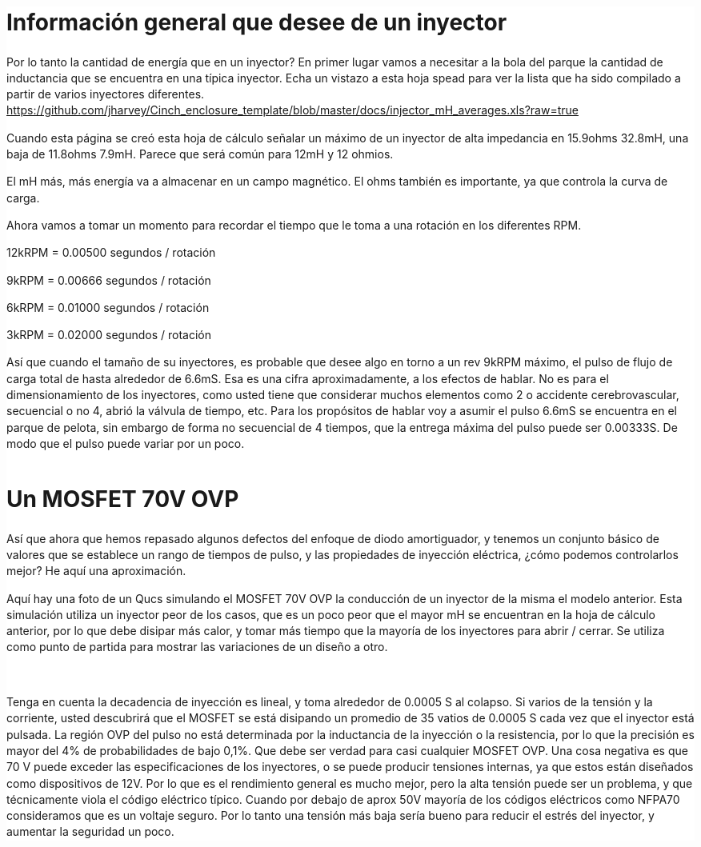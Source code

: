 # Información general que desee de un inyector #

Por lo tanto la cantidad de energía que en un inyector? En primer lugar vamos a necesitar a la bola del parque la cantidad de inductancia que se encuentra en una típica inyector. Echa un vistazo a esta hoja spead para ver la lista que ha sido compilado a partir de varios inyectores diferentes.
https://github.com/jharvey/Cinch_enclosure_template/blob/master/docs/injector_mH_averages.xls?raw=true

Cuando esta página se creó esta hoja de cálculo señalar un máximo de un inyector de alta impedancia en 15.9ohms 32.8mH, una baja de 11.8ohms 7.9mH. Parece que será común para 12mH y 12 ohmios.

El mH más, más energía va a almacenar en un campo magnético. El ohms también es importante, ya que controla la curva de carga.

Ahora vamos a tomar un momento para recordar el tiempo que le toma a una rotación en los diferentes RPM.

12kRPM = 0.00500 segundos / rotación

9kRPM = 0.00666 segundos / rotación

6kRPM = 0.01000 segundos / rotación

3kRPM = 0.02000 segundos / rotación

Así que cuando el tamaño de su inyectores, es probable que desee algo en torno a un rev 9kRPM máximo, el pulso de flujo de carga total de hasta alrededor de 6.6mS. Esa es una cifra aproximadamente, a los efectos de hablar. No es para el dimensionamiento de los inyectores, como usted tiene que considerar muchos elementos como 2 o accidente cerebrovascular, secuencial o no 4, abrió la válvula de tiempo, etc. Para los propósitos de hablar voy a asumir el pulso 6.6mS se encuentra en el parque de pelota, sin embargo de forma no secuencial de 4 tiempos, que la entrega máxima del pulso puede ser 0.00333S. De modo que el pulso puede variar por un poco.

# Un MOSFET 70V OVP #

Así que ahora que hemos repasado algunos defectos del enfoque de diodo amortiguador, y tenemos un conjunto básico de valores que se establece un rango de tiempos de pulso, y las propiedades de inyección eléctrica, ¿cómo podemos controlarlos mejor? He aquí una aproximación.

Aquí hay una foto de un Qucs simulando el MOSFET 70V OVP la conducción de un inyector de la misma el modelo anterior. Esta simulación utiliza un inyector peor de los casos, que es un poco peor que el mayor mH se encuentran en la hoja de cálculo anterior, por lo que debe disipar más calor, y tomar más tiempo que la mayoría de los inyectores para abrir / cerrar. Se utiliza como punto de partida para mostrar las variaciones de un diseño a otro.

![![](http://wiki.open5xxxecu.googlecode.com/git/70v-ovp_highz_injector_simulation_4.2-watts.png)](http://wiki.open5xxxecu.googlecode.com/git/70v-ovp_highz_injector_simulation_4.2-watts.png)

Tenga en cuenta la decadencia de inyección es lineal, y toma alrededor de 0.0005 S al colapso. Si varios de la tensión y la corriente, usted descubrirá que el MOSFET se está disipando un promedio de 35 vatios de 0.0005 S cada vez que el inyector está pulsada. La región OVP del pulso no está determinada por la inductancia de la inyección o la resistencia, por lo que la precisión es mayor del 4% de probabilidades de bajo 0,1%. Que debe ser verdad para casi cualquier MOSFET OVP. Una cosa negativa es que 70 V puede exceder las especificaciones de los inyectores, o se puede producir tensiones internas, ya que estos están diseñados como dispositivos de 12V. Por lo que es el rendimiento general es mucho mejor, pero la alta tensión puede ser un problema, y que técnicamente viola el código eléctrico típico. Cuando por debajo de aprox 50V mayoría de los códigos eléctricos como NFPA70 consideramos que es un voltaje seguro. Por lo tanto una tensión más baja sería bueno para reducir el estrés del inyector, y aumentar la seguridad un poco.
